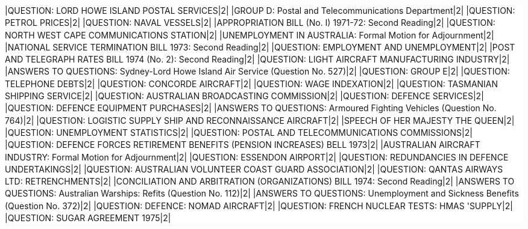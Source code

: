 |QUESTION: LORD HOWE ISLAND POSTAL SERVICES|2|
|GROUP D: Postal and Telecommunications Department|2|
|QUESTION: PETROL PRICES|2|
|QUESTION: NAVAL VESSELS|2|
|APPROPRIATION BILL (No. I) 1971-72: Second Reading|2|
|QUESTION: NORTH WEST CAPE COMMUNICATIONS STATION|2|
|UNEMPLOYMENT IN AUSTRALIA: Formal Motion for Adjournment|2|
|NATIONAL SERVICE TERMINATION BILL 1973: Second Reading|2|
|QUESTION: EMPLOYMENT AND UNEMPLOYMENT|2|
|POST AND TELEGRAPH RATES BILL 1974 (No. 2): Second Reading|2|
|QUESTION: LIGHT AIRCRAFT MANUFACTURING INDUSTRY|2|
|ANSWERS TO QUESTIONS: Sydney-Lord Howe Island Air Service (Question No. 527)|2|
|QUESTION: GROUP E|2|
|QUESTION: TELEPHONE DEBTS|2|
|QUESTION: CONCORDE AIRCRAFT|2|
|QUESTION: WAGE INDEXATION|2|
|QUESTION: TASMANIAN SHIPPING SERVICE|2|
|QUESTION: AUSTRALIAN BROADCASTING COMMISSION|2|
|QUESTION: DEFENCE SERVICES|2|
|QUESTION: DEFENCE EQUIPMENT PURCHASES|2|
|ANSWERS TO QUESTIONS: Armoured Fighting Vehicles (Question No. 764)|2|
|QUESTION: LOGISTIC SUPPLY SHIP AND RECONNAISSANCE AIRCRAFT|2|
|SPEECH OF HER MAJESTY THE QUEEN|2|
|QUESTION: UNEMPLOYMENT STATISTICS|2|
|QUESTION: POSTAL AND TELECOMMUNICATIONS COMMISSIONS|2|
|QUESTION: DEFENCE FORCES RETIREMENT BENEFITS (PENSION INCREASES) BELL 1973|2|
|AUSTRALIAN AIRCRAFT INDUSTRY: Formal Motion for Adjournment|2|
|QUESTION: ESSENDON AIRPORT|2|
|QUESTION: REDUNDANCIES IN DEFENCE UNDERTAKINGS|2|
|QUESTION: AUSTRALIAN VOLUNTEER COAST GUARD ASSOCIATION|2|
|QUESTION: QANTAS AIRWAYS LTD: RETRENCHMENTS|2|
|CONCILIATION AND ARBITRATION (ORGANIZATIONS) BILL 1974: Second Reading|2|
|ANSWERS TO QUESTIONS: Australian Warships: Refits (Question No. 112)|2|
|ANSWERS TO QUESTIONS: Unemployment and Sickness Benefits (Question No. 372)|2|
|QUESTION: DEFENCE: NOMAD AIRCRAFT|2|
|QUESTION: FRENCH NUCLEAR TESTS: HMAS 'SUPPLY|2|
|QUESTION: SUGAR AGREEMENT 1975|2|